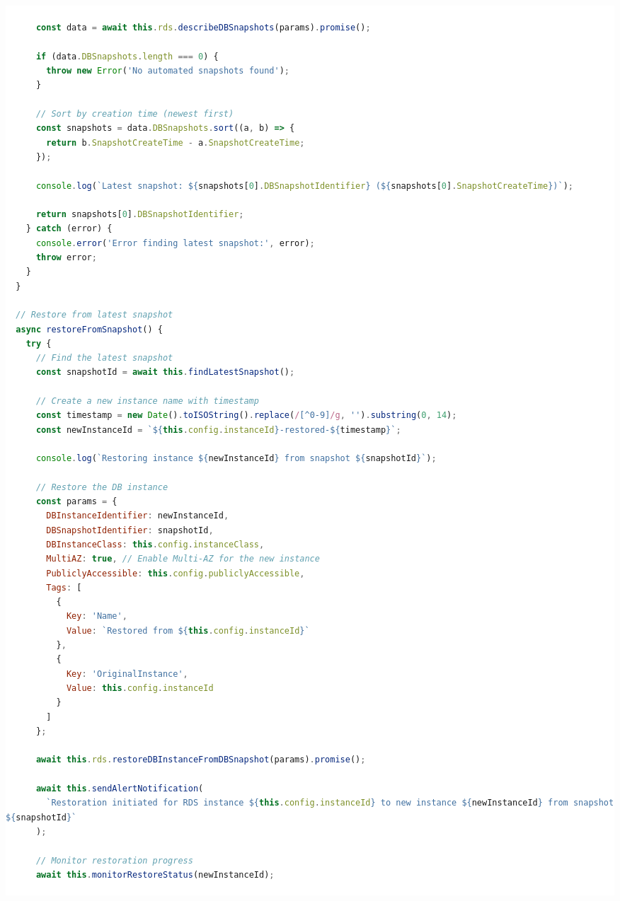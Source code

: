 ```javascript
      
      const data = await this.rds.describeDBSnapshots(params).promise();
      
      if (data.DBSnapshots.length === 0) {
        throw new Error('No automated snapshots found');
      }
      
      // Sort by creation time (newest first)
      const snapshots = data.DBSnapshots.sort((a, b) => {
        return b.SnapshotCreateTime - a.SnapshotCreateTime;
      });
      
      console.log(`Latest snapshot: ${snapshots[0].DBSnapshotIdentifier} (${snapshots[0].SnapshotCreateTime})`);
      
      return snapshots[0].DBSnapshotIdentifier;
    } catch (error) {
      console.error('Error finding latest snapshot:', error);
      throw error;
    }
  }
  
  // Restore from latest snapshot
  async restoreFromSnapshot() {
    try {
      // Find the latest snapshot
      const snapshotId = await this.findLatestSnapshot();
      
      // Create a new instance name with timestamp
      const timestamp = new Date().toISOString().replace(/[^0-9]/g, '').substring(0, 14);
      const newInstanceId = `${this.config.instanceId}-restored-${timestamp}`;
      
      console.log(`Restoring instance ${newInstanceId} from snapshot ${snapshotId}`);
      
      // Restore the DB instance
      const params = {
        DBInstanceIdentifier: newInstanceId,
        DBSnapshotIdentifier: snapshotId,
        DBInstanceClass: this.config.instanceClass,
        MultiAZ: true, // Enable Multi-AZ for the new instance
        PubliclyAccessible: this.config.publiclyAccessible,
        Tags: [
          {
            Key: 'Name',
            Value: `Restored from ${this.config.instanceId}`
          },
          {
            Key: 'OriginalInstance',
            Value: this.config.instanceId
          }
        ]
      };
      
      await this.rds.restoreDBInstanceFromDBSnapshot(params).promise();
      
      await this.sendAlertNotification(
        `Restoration initiated for RDS instance ${this.config.instanceId} to new instance ${newInstanceId} from snapshot ${snapshotId}`
      );
      
      // Monitor restoration progress
      await this.monitorRestoreStatus(newInstanceId);
      
```